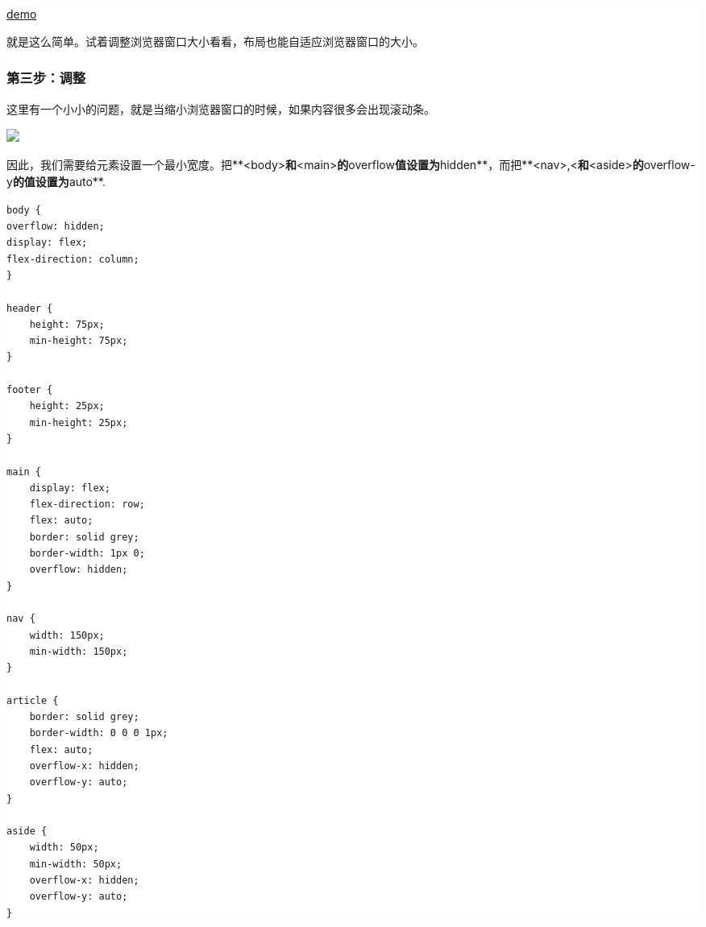 [demo](http://www.speich.net/articles/css-flexiblebox-layout2.html)

就是这么简单。试着调整浏览器窗口大小看看，布局也能自适应浏览器窗口的大小。

### 第三步：调整 ###

这里有一个小小的问题，就是当缩小浏览器窗口的时候，如果内容很多会出现滚动条。

![](http://pic.yupoo.com/reicky_v/Dp7uuy4c/medium.jpg)

因此，我们需要给元素设置一个最小宽度。把**&lt;body&gt;**和**&lt;main&gt;**的**overflow**值设置为**hidden**，而把**&lt;nav&gt;,&lt;**和**&lt;aside&gt;**的**overflow-y**的值设置为**auto**.

    body {
	overflow: hidden;
	display: flex;
	flex-direction: column;
	}
	 
	header {
		height: 75px;
		min-height: 75px;
	}
	 
	footer {
		height: 25px;
		min-height: 25px;
	}
	 
	main {
		display: flex;
		flex-direction: row;
		flex: auto;
		border: solid grey;
		border-width: 1px 0;
		overflow: hidden;
	}
	 
	nav {
		width: 150px;
		min-width: 150px;
	}
	 
	article {
		border: solid grey;
		border-width: 0 0 0 1px;
		flex: auto;
		overflow-x: hidden;
		overflow-y: auto;
	}
	 
	aside {
		width: 50px;
		min-width: 50px;
		overflow-x: hidden;
		overflow-y: auto;
	}

